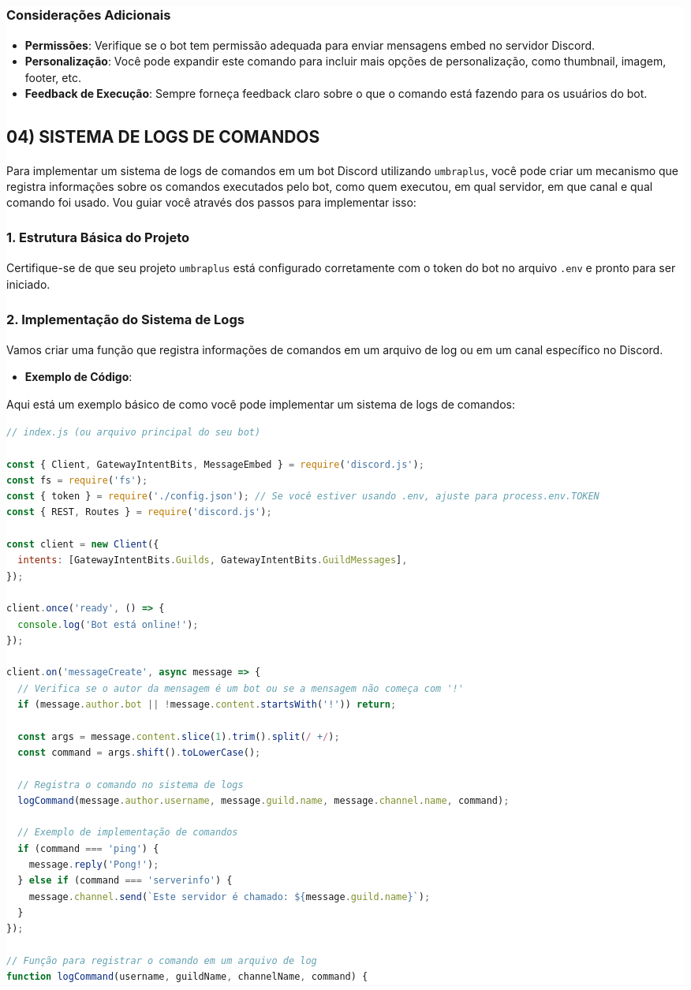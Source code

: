### Considerações Adicionais
- **Permissões**: Verifique se o bot tem permissão adequada para enviar mensagens embed no servidor Discord.
- **Personalização**: Você pode expandir este comando para incluir mais opções de personalização, como thumbnail, imagem, footer, etc.
- **Feedback de Execução**: Sempre forneça feedback claro sobre o que o comando está fazendo para os usuários do bot.

## 04) SISTEMA DE LOGS DE COMANDOS
Para implementar um sistema de logs de comandos em um bot Discord utilizando `umbraplus`, você pode criar um mecanismo que registra informações sobre os comandos executados pelo bot, como quem executou, em qual servidor, em que canal e qual comando foi usado. Vou guiar você através dos passos para implementar isso:

### 1. Estrutura Básica do Projeto
Certifique-se de que seu projeto `umbraplus` está configurado corretamente com o token do bot no arquivo `.env` e pronto para ser iniciado.

### 2. Implementação do Sistema de Logs
Vamos criar uma função que registra informações de comandos em um arquivo de log ou em um canal específico no Discord.

- **Exemplo de Código**:

Aqui está um exemplo básico de como você pode implementar um sistema de logs de comandos:

```javascript
// index.js (ou arquivo principal do seu bot)

const { Client, GatewayIntentBits, MessageEmbed } = require('discord.js');
const fs = require('fs');
const { token } = require('./config.json'); // Se você estiver usando .env, ajuste para process.env.TOKEN
const { REST, Routes } = require('discord.js');

const client = new Client({
  intents: [GatewayIntentBits.Guilds, GatewayIntentBits.GuildMessages],
});

client.once('ready', () => {
  console.log('Bot está online!');
});

client.on('messageCreate', async message => {
  // Verifica se o autor da mensagem é um bot ou se a mensagem não começa com '!'
  if (message.author.bot || !message.content.startsWith('!')) return;

  const args = message.content.slice(1).trim().split(/ +/);
  const command = args.shift().toLowerCase();

  // Registra o comando no sistema de logs
  logCommand(message.author.username, message.guild.name, message.channel.name, command);

  // Exemplo de implementação de comandos
  if (command === 'ping') {
    message.reply('Pong!');
  } else if (command === 'serverinfo') {
    message.channel.send(`Este servidor é chamado: ${message.guild.name}`);
  }
});

// Função para registrar o comando em um arquivo de log
function logCommand(username, guildName, channelName, command) {
```